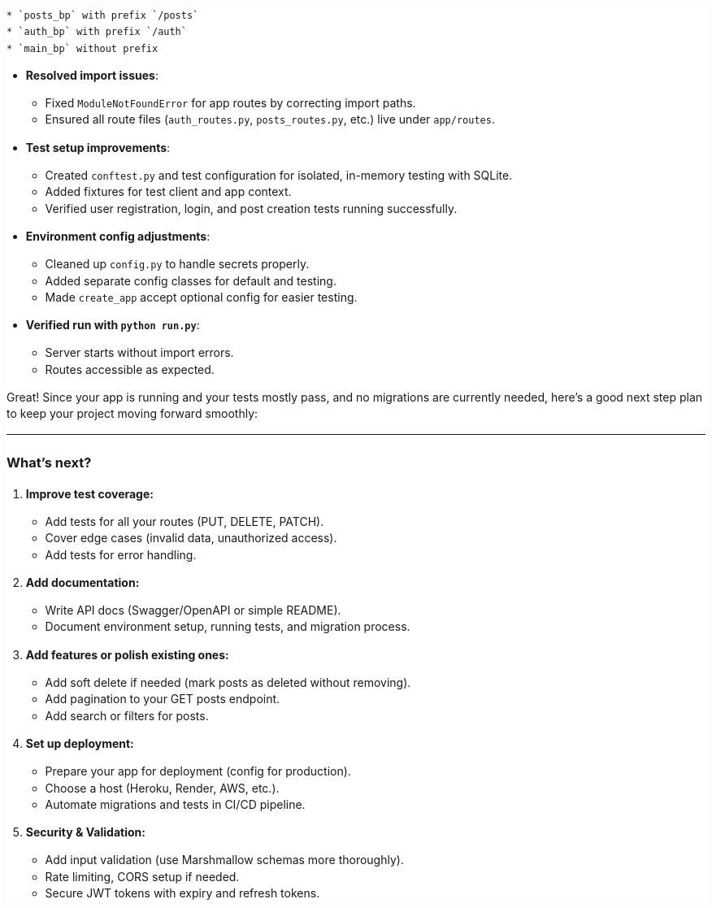     * `posts_bp` with prefix `/posts`
    * `auth_bp` with prefix `/auth`
    * `main_bp` without prefix

* **Resolved import issues**:

  * Fixed `ModuleNotFoundError` for app routes by correcting import paths.
  * Ensured all route files (`auth_routes.py`, `posts_routes.py`, etc.) live under `app/routes`.

* **Test setup improvements**:

  * Created `conftest.py` and test configuration for isolated, in-memory testing with SQLite.
  * Added fixtures for test client and app context.
  * Verified user registration, login, and post creation tests running successfully.

* **Environment config adjustments**:

  * Cleaned up `config.py` to handle secrets properly.
  * Added separate config classes for default and testing.
  * Made `create_app` accept optional config for easier testing.

* **Verified run with `python run.py`**:

  * Server starts without import errors.
  * Routes accessible as expected.

Great! Since your app is running and your tests mostly pass, and no migrations are currently needed, here’s a good next step plan to keep your project moving forward smoothly:

---

### What’s next?

1. **Improve test coverage:**

   * Add tests for all your routes (PUT, DELETE, PATCH).
   * Cover edge cases (invalid data, unauthorized access).
   * Add tests for error handling.

2. **Add documentation:**

   * Write API docs (Swagger/OpenAPI or simple README).
   * Document environment setup, running tests, and migration process.

3. **Add features or polish existing ones:**

   * Add soft delete if needed (mark posts as deleted without removing).
   * Add pagination to your GET posts endpoint.
   * Add search or filters for posts.

4. **Set up deployment:**

   * Prepare your app for deployment (config for production).
   * Choose a host (Heroku, Render, AWS, etc.).
   * Automate migrations and tests in CI/CD pipeline.

5. **Security & Validation:**

   * Add input validation (use Marshmallow schemas more thoroughly).
   * Rate limiting, CORS setup if needed.
   * Secure JWT tokens with expiry and refresh tokens.
